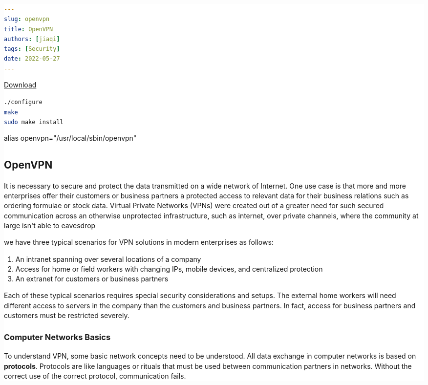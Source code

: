 ```yaml
---
slug: openvpn
title: OpenVPN
authors: [jiaqi]
tags: [Security]
date: 2022-05-27
---
```




[//]: # (Copyright Jiaqi Liu)

[//]: # (Licensed under the Apache License, Version 2.0 &#40;the "License"&#41;;)
[//]: # (you may not use this file except in compliance with the License.)
[//]: # (You may obtain a copy of the License at)

[//]: # (    http://www.apache.org/licenses/LICENSE-2.0)

[//]: # (Unless required by applicable law or agreed to in writing, software)
[//]: # (distributed under the License is distributed on an "AS IS" BASIS,)
[//]: # (WITHOUT WARRANTIES OR CONDITIONS OF ANY KIND, either express or implied.)
[//]: # (See the License for the specific language governing permissions and)
[//]: # (limitations under the License.)

[Download](https://openvpn.net/community-downloads/)

```bash
./configure
make
sudo make install
```

alias openvpn="/usr/local/sbin/openvpn"

OpenVPN
-------

It is necessary to secure and protect the data transmitted on a wide network of Internet. One use case is that more and
more enterprises offer their customers or business partners a protected access to relevant data for their business
relations such as ordering formulae or stock data. Virtual Private Networks (VPNs) were created out of a greater need
for such secured communication across an otherwise unprotected infrastructure, such as internet, over private channels,
where the community at large isn't able to eavesdrop

we have three typical scenarios for VPN solutions in modern enterprises as follows:

1. An intranet spanning over several locations of a company
2. Access for home or field workers with changing IPs, mobile devices, and centralized protection
3. An extranet for customers or business partners

Each of these typical scenarios requires special security considerations and setups. The external home workers will need
different access to servers in the company than the customers and business partners. In fact, access for business
partners and customers must be restricted severely.

### Computer Networks Basics

To understand VPN, some basic network concepts need to be understood. All data exchange in computer networks is based on
**protocols**. Protocols are like languages or rituals that must be used between communication partners in networks.
Without the correct use of the correct protocol, communication fails.
